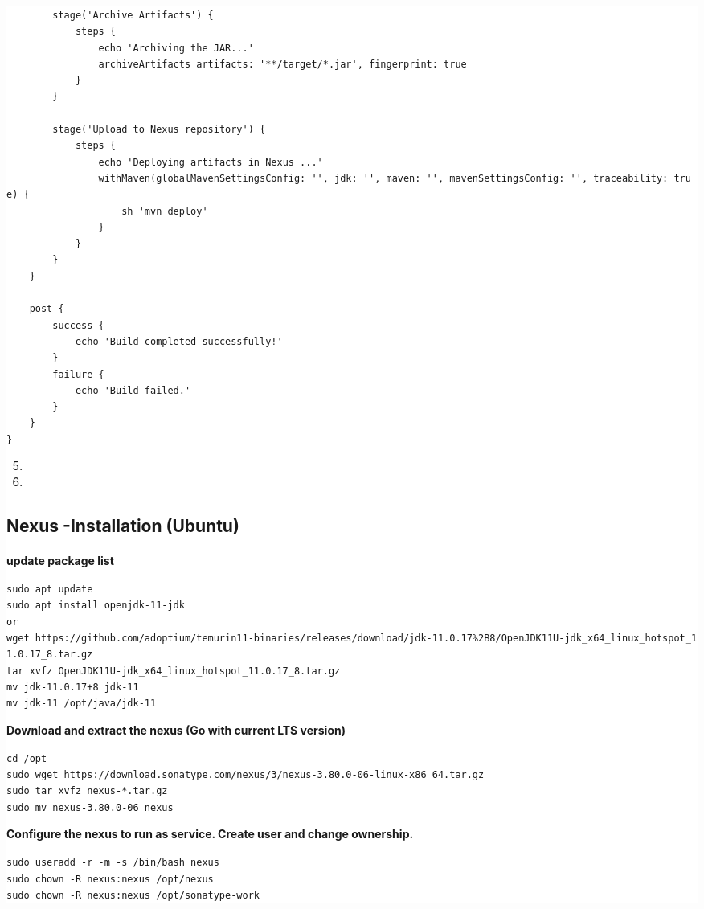 ```
        stage('Archive Artifacts') {
            steps {
                echo 'Archiving the JAR...'
                archiveArtifacts artifacts: '**/target/*.jar', fingerprint: true
            }
        }

        stage('Upload to Nexus repository') {
            steps {
                echo 'Deploying artifacts in Nexus ...'
                withMaven(globalMavenSettingsConfig: '', jdk: '', maven: '', mavenSettingsConfig: '', traceability: true) {
                    sh 'mvn deploy'
                }
            }
        } 
    }

    post {
        success {
            echo 'Build completed successfully!'
        }
        failure {
            echo 'Build failed.'
        }
    }
}
```
5.  
6.  
 

## Nexus  -Installation (Ubuntu)   

**update package list**  
```
sudo apt update
sudo apt install openjdk-11-jdk
or
wget https://github.com/adoptium/temurin11-binaries/releases/download/jdk-11.0.17%2B8/OpenJDK11U-jdk_x64_linux_hotspot_11.0.17_8.tar.gz
tar xvfz OpenJDK11U-jdk_x64_linux_hotspot_11.0.17_8.tar.gz
mv jdk-11.0.17+8 jdk-11
mv jdk-11 /opt/java/jdk-11
```
**Download and extract the nexus (Go with current LTS version)**
```
cd /opt
sudo wget https://download.sonatype.com/nexus/3/nexus-3.80.0-06-linux-x86_64.tar.gz
sudo tar xvfz nexus-*.tar.gz
sudo mv nexus-3.80.0-06 nexus
```
**Configure the nexus to run as service. Create user and change ownership.**  
```
sudo useradd -r -m -s /bin/bash nexus
sudo chown -R nexus:nexus /opt/nexus
sudo chown -R nexus:nexus /opt/sonatype-work
```
